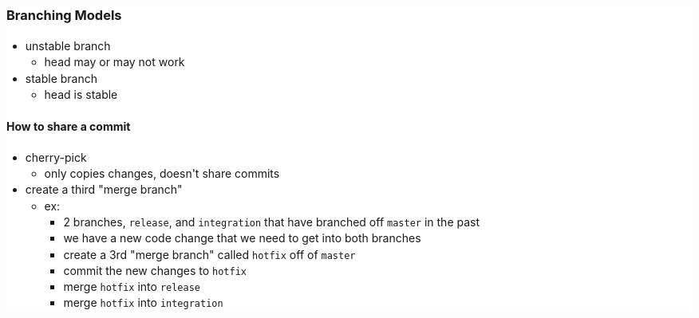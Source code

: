 ### Branching Models

* unstable branch
  * head may or may not work
* stable branch
  * head is stable

#### How to share a commit

* cherry-pick
  * only copies changes, doesn't share commits
* create a third "merge branch"
  * ex:
    * 2 branches, `release`, and `integration` that have branched off `master` in the past
    * we have a new code change that we need to get into both branches
    * create a 3rd "merge branch" called `hotfix` off of `master`
    * commit the new changes to `hotfix`
    * merge `hotfix` into `release`
    * merge `hotfix` into `integration`
